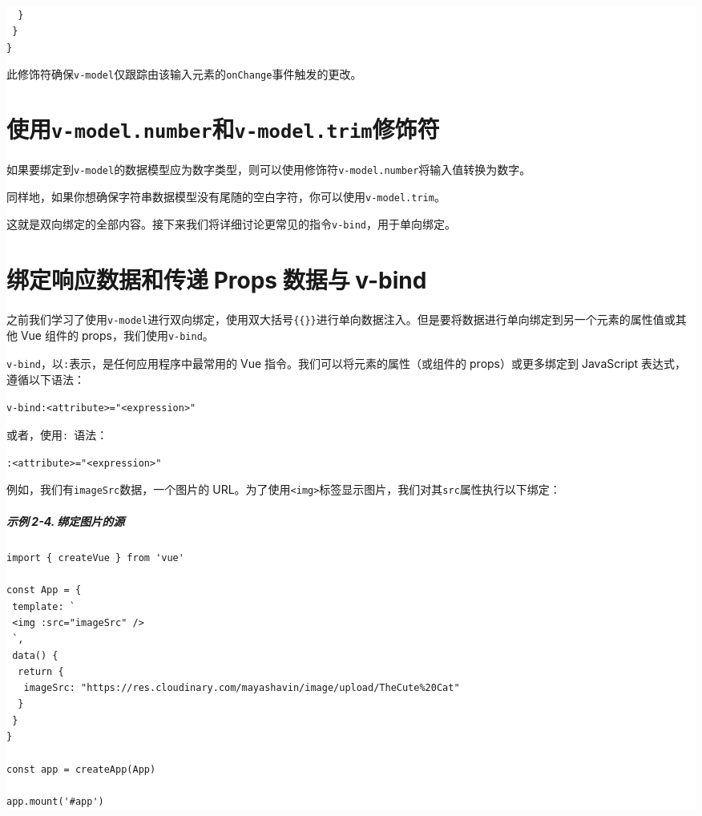 ```
  }
 }
}
```

此修饰符确保`v-model`仅跟踪由该输入元素的`onChange`事件触发的更改。

# 使用`v-model.number`和`v-model.trim`修饰符

如果要绑定到`v-model`的数据模型应为数字类型，则可以使用修饰符`v-model.number`将输入值转换为数字。

同样地，如果你想确保字符串数据模型没有尾随的空白字符，你可以使用`v-model.trim`。

这就是双向绑定的全部内容。接下来我们将详细讨论更常见的指令`v-bind`，用于单向绑定。

# 绑定响应数据和传递 Props 数据与 v-bind

之前我们学习了使用`v-model`进行双向绑定，使用双大括号`{{}}`进行单向数据注入。但是要将数据进行单向绑定到另一个元素的属性值或其他 Vue 组件的 props，我们使用`v-bind`。

`v-bind`，以`:`表示，是任何应用程序中最常用的 Vue 指令。我们可以将元素的属性（或组件的 props）或更多绑定到 JavaScript 表达式，遵循以下语法：

```
v-bind:<attribute>="<expression>"
```

或者，使用`: `语法：

```
:<attribute>="<expression>"
```

例如，我们有`imageSrc`数据，一个图片的 URL。为了使用`<img>`标签显示图片，我们对其`src`属性执行以下绑定：

##### 示例 2-4\. 绑定图片的源

```
import { createVue } from 'vue'

const App = {
 template: `
 <img :src="imageSrc" />
 `,
 data() {
  return {
   imageSrc: "https://res.cloudinary.com/mayashavin/image/upload/TheCute%20Cat"
  }
 }
}

const app = createApp(App)

app.mount('#app')
```
